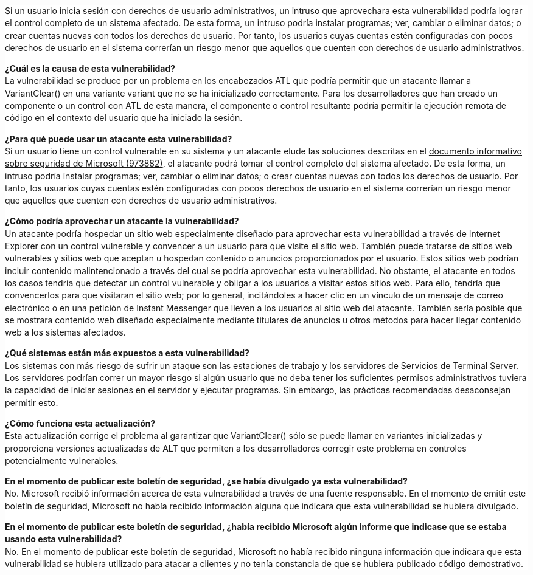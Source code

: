 Si un usuario inicia sesión con derechos de usuario administrativos, un intruso que aprovechara esta vulnerabilidad podría lograr el control completo de un sistema afectado. De esta forma, un intruso podría instalar programas; ver, cambiar o eliminar datos; o crear cuentas nuevas con todos los derechos de usuario. Por tanto, los usuarios cuyas cuentas estén configuradas con pocos derechos de usuario en el sistema correrían un riesgo menor que aquellos que cuenten con derechos de usuario administrativos.
  
**¿Cuál es la causa de esta vulnerabilidad?**    
La vulnerabilidad se produce por un problema en los encabezados ATL que podría permitir que un atacante llamar a VariantClear() en una variante variant que no se ha inicializado correctamente. Para los desarrolladores que han creado un componente o un control con ATL de esta manera, el componente o control resultante podría permitir la ejecución remota de código en el contexto del usuario que ha iniciado la sesión.
  
**¿Para qué puede usar un atacante esta vulnerabilidad?**    
Si un usuario tiene un control vulnerable en su sistema y un atacante elude las soluciones descritas en el [documento informativo sobre seguridad de Microsoft (973882)](http://technet.microsoft.com/security/advisory/973882), el atacante podrá tomar el control completo del sistema afectado. De esta forma, un intruso podría instalar programas; ver, cambiar o eliminar datos; o crear cuentas nuevas con todos los derechos de usuario. Por tanto, los usuarios cuyas cuentas estén configuradas con pocos derechos de usuario en el sistema correrían un riesgo menor que aquellos que cuenten con derechos de usuario administrativos.
  
**¿Cómo podría aprovechar un atacante la vulnerabilidad?**    
Un atacante podría hospedar un sitio web especialmente diseñado para aprovechar esta vulnerabilidad a través de Internet Explorer con un control vulnerable y convencer a un usuario para que visite el sitio web. También puede tratarse de sitios web vulnerables y sitios web que aceptan u hospedan contenido o anuncios proporcionados por el usuario. Estos sitios web podrían incluir contenido malintencionado a través del cual se podría aprovechar esta vulnerabilidad. No obstante, el atacante en todos los casos tendría que detectar un control vulnerable y obligar a los usuarios a visitar estos sitios web. Para ello, tendría que convencerlos para que visitaran el sitio web; por lo general, incitándoles a hacer clic en un vínculo de un mensaje de correo electrónico o en una petición de Instant Messenger que lleven a los usuarios al sitio web del atacante. También sería posible que se mostrara contenido web diseñado especialmente mediante titulares de anuncios u otros métodos para hacer llegar contenido web a los sistemas afectados.
  
**¿Qué sistemas están más expuestos a esta vulnerabilidad?**    
Los sistemas con más riesgo de sufrir un ataque son las estaciones de trabajo y los servidores de Servicios de Terminal Server. Los servidores podrían correr un mayor riesgo si algún usuario que no deba tener los suficientes permisos administrativos tuviera la capacidad de iniciar sesiones en el servidor y ejecutar programas. Sin embargo, las prácticas recomendadas desaconsejan permitir esto.
  
**¿Cómo funciona esta actualización?**    
Esta actualización corrige el problema al garantizar que VariantClear() sólo se puede llamar en variantes inicializadas y proporciona versiones actualizadas de ALT que permiten a los desarrolladores corregir este problema en controles potencialmente vulnerables.
  
**En el momento de publicar este boletín de seguridad, ¿se había divulgado ya esta vulnerabilidad?**    
No. Microsoft recibió información acerca de esta vulnerabilidad a través de una fuente responsable. En el momento de emitir este boletín de seguridad, Microsoft no había recibido información alguna que indicara que esta vulnerabilidad se hubiera divulgado.
  
**En el momento de publicar este boletín de seguridad, ¿había recibido Microsoft algún informe que indicase que se estaba usando esta vulnerabilidad?**    
No. En el momento de publicar este boletín de seguridad, Microsoft no había recibido ninguna información que indicara que esta vulnerabilidad se hubiera utilizado para atacar a clientes y no tenía constancia de que se hubiera publicado código demostrativo.
  